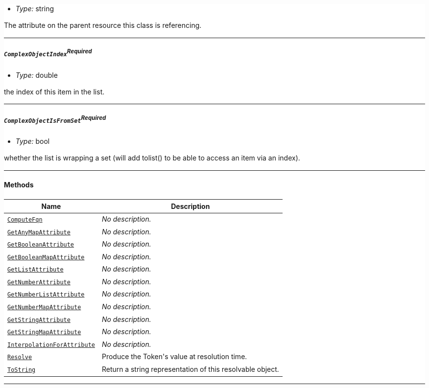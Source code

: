 - *Type:* string

The attribute on the parent resource this class is referencing.

---

##### `ComplexObjectIndex`<sup>Required</sup> <a name="ComplexObjectIndex" id="rhizo-co-terraform-provider-oci.dataOciDataSafeSqlFirewallViolations.DataOciDataSafeSqlFirewallViolationsSqlFirewallViolationsCollectionItemsOutputReference.Initializer.parameter.complexObjectIndex"></a>

- *Type:* double

the index of this item in the list.

---

##### `ComplexObjectIsFromSet`<sup>Required</sup> <a name="ComplexObjectIsFromSet" id="rhizo-co-terraform-provider-oci.dataOciDataSafeSqlFirewallViolations.DataOciDataSafeSqlFirewallViolationsSqlFirewallViolationsCollectionItemsOutputReference.Initializer.parameter.complexObjectIsFromSet"></a>

- *Type:* bool

whether the list is wrapping a set (will add tolist() to be able to access an item via an index).

---

#### Methods <a name="Methods" id="Methods"></a>

| **Name** | **Description** |
| --- | --- |
| <code><a href="#rhizo-co-terraform-provider-oci.dataOciDataSafeSqlFirewallViolations.DataOciDataSafeSqlFirewallViolationsSqlFirewallViolationsCollectionItemsOutputReference.computeFqn">ComputeFqn</a></code> | *No description.* |
| <code><a href="#rhizo-co-terraform-provider-oci.dataOciDataSafeSqlFirewallViolations.DataOciDataSafeSqlFirewallViolationsSqlFirewallViolationsCollectionItemsOutputReference.getAnyMapAttribute">GetAnyMapAttribute</a></code> | *No description.* |
| <code><a href="#rhizo-co-terraform-provider-oci.dataOciDataSafeSqlFirewallViolations.DataOciDataSafeSqlFirewallViolationsSqlFirewallViolationsCollectionItemsOutputReference.getBooleanAttribute">GetBooleanAttribute</a></code> | *No description.* |
| <code><a href="#rhizo-co-terraform-provider-oci.dataOciDataSafeSqlFirewallViolations.DataOciDataSafeSqlFirewallViolationsSqlFirewallViolationsCollectionItemsOutputReference.getBooleanMapAttribute">GetBooleanMapAttribute</a></code> | *No description.* |
| <code><a href="#rhizo-co-terraform-provider-oci.dataOciDataSafeSqlFirewallViolations.DataOciDataSafeSqlFirewallViolationsSqlFirewallViolationsCollectionItemsOutputReference.getListAttribute">GetListAttribute</a></code> | *No description.* |
| <code><a href="#rhizo-co-terraform-provider-oci.dataOciDataSafeSqlFirewallViolations.DataOciDataSafeSqlFirewallViolationsSqlFirewallViolationsCollectionItemsOutputReference.getNumberAttribute">GetNumberAttribute</a></code> | *No description.* |
| <code><a href="#rhizo-co-terraform-provider-oci.dataOciDataSafeSqlFirewallViolations.DataOciDataSafeSqlFirewallViolationsSqlFirewallViolationsCollectionItemsOutputReference.getNumberListAttribute">GetNumberListAttribute</a></code> | *No description.* |
| <code><a href="#rhizo-co-terraform-provider-oci.dataOciDataSafeSqlFirewallViolations.DataOciDataSafeSqlFirewallViolationsSqlFirewallViolationsCollectionItemsOutputReference.getNumberMapAttribute">GetNumberMapAttribute</a></code> | *No description.* |
| <code><a href="#rhizo-co-terraform-provider-oci.dataOciDataSafeSqlFirewallViolations.DataOciDataSafeSqlFirewallViolationsSqlFirewallViolationsCollectionItemsOutputReference.getStringAttribute">GetStringAttribute</a></code> | *No description.* |
| <code><a href="#rhizo-co-terraform-provider-oci.dataOciDataSafeSqlFirewallViolations.DataOciDataSafeSqlFirewallViolationsSqlFirewallViolationsCollectionItemsOutputReference.getStringMapAttribute">GetStringMapAttribute</a></code> | *No description.* |
| <code><a href="#rhizo-co-terraform-provider-oci.dataOciDataSafeSqlFirewallViolations.DataOciDataSafeSqlFirewallViolationsSqlFirewallViolationsCollectionItemsOutputReference.interpolationForAttribute">InterpolationForAttribute</a></code> | *No description.* |
| <code><a href="#rhizo-co-terraform-provider-oci.dataOciDataSafeSqlFirewallViolations.DataOciDataSafeSqlFirewallViolationsSqlFirewallViolationsCollectionItemsOutputReference.resolve">Resolve</a></code> | Produce the Token's value at resolution time. |
| <code><a href="#rhizo-co-terraform-provider-oci.dataOciDataSafeSqlFirewallViolations.DataOciDataSafeSqlFirewallViolationsSqlFirewallViolationsCollectionItemsOutputReference.toString">ToString</a></code> | Return a string representation of this resolvable object. |

---

